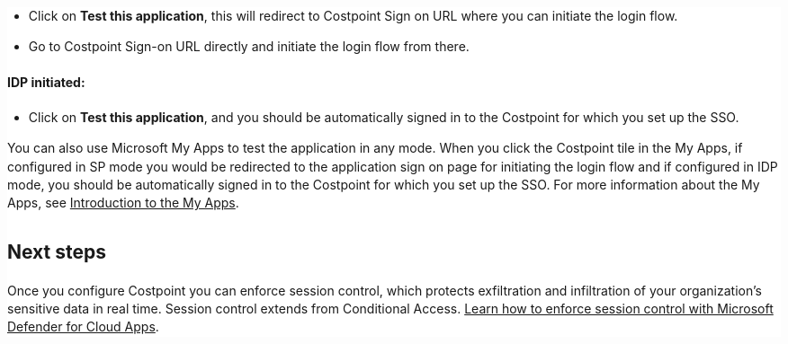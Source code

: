 * Click on **Test this application**, this will redirect to Costpoint Sign on URL where you can initiate the login flow.  

* Go to Costpoint Sign-on URL directly and initiate the login flow from there.

#### IDP initiated:

* Click on **Test this application**, and you should be automatically signed in to the Costpoint for which you set up the SSO. 

You can also use Microsoft My Apps to test the application in any mode. When you click the Costpoint tile in the My Apps, if configured in SP mode you would be redirected to the application sign on page for initiating the login flow and if configured in IDP mode, you should be automatically signed in to the Costpoint for which you set up the SSO. For more information about the My Apps, see [Introduction to the My Apps](https://support.microsoft.com/account-billing/sign-in-and-start-apps-from-the-my-apps-portal-2f3b1bae-0e5a-4a86-a33e-876fbd2a4510).

## Next steps

Once you configure Costpoint you can enforce session control, which protects exfiltration and infiltration of your organization’s sensitive data in real time. Session control extends from Conditional Access. [Learn how to enforce session control with Microsoft Defender for Cloud Apps](/cloud-app-security/proxy-deployment-any-app).
